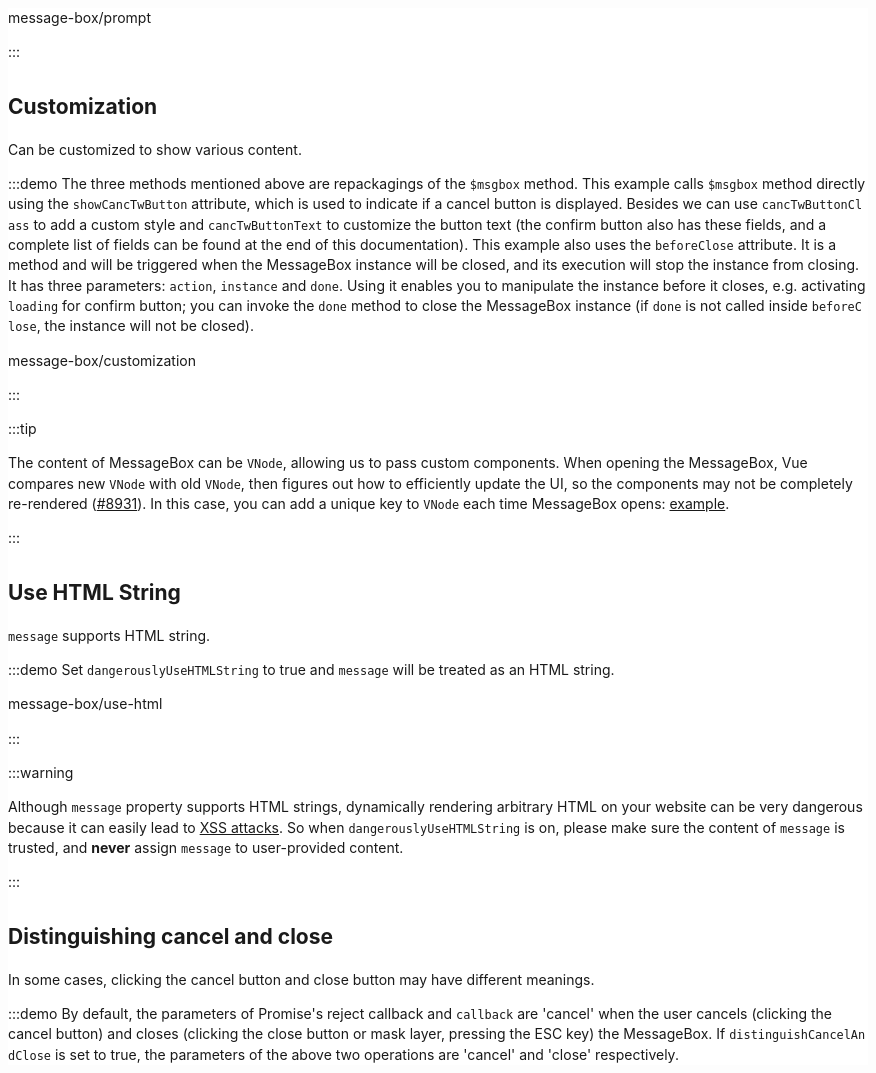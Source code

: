 message-box/prompt

:::

## Customization

Can be customized to show various content.

:::demo The three methods mentioned above are repackagings of the `$msgbox` method. This example calls `$msgbox` method directly using the `showCancTwButton` attribute, which is used to indicate if a cancel button is displayed. Besides we can use `cancTwButtonClass` to add a custom style and `cancTwButtonText` to customize the button text (the confirm button also has these fields, and a complete list of fields can be found at the end of this documentation). This example also uses the `beforeClose` attribute. It is a method and will be triggered when the MessageBox instance will be closed, and its execution will stop the instance from closing. It has three parameters: `action`, `instance` and `done`. Using it enables you to manipulate the instance before it closes, e.g. activating `loading` for confirm button; you can invoke the `done` method to close the MessageBox instance (if `done` is not called inside `beforeClose`, the instance will not be closed).

message-box/customization

:::

:::tip

The content of MessageBox can be `VNode`, allowing us to pass custom components. When opening the MessageBox, Vue compares new `VNode` with old `VNode`, then figures out how to efficiently update the UI, so the components may not be completely re-rendered ([#8931](https://github.com/ElemeFE/element/issues/8931)). In this case, you can add a unique key to `VNode` each time MessageBox opens: [example](https://jsfiddle.net/zhiyang/ezmhq2ef).

:::

## Use HTML String

`message` supports HTML string.

:::demo Set `dangerouslyUseHTMLString` to true and `message` will be treated as an HTML string.

message-box/use-html

:::

:::warning

Although `message` property supports HTML strings, dynamically rendering arbitrary HTML on your website can be very dangerous because it can easily lead to [XSS attacks](https://en.wikipedia.org/wiki/Cross-site_scripting). So when `dangerouslyUseHTMLString` is on, please make sure the content of `message` is trusted, and **never** assign `message` to user-provided content.

:::

## Distinguishing cancel and close

In some cases, clicking the cancel button and close button may have different meanings.

:::demo By default, the parameters of Promise's reject callback and `callback` are 'cancel' when the user cancels (clicking the cancel button) and closes (clicking the close button or mask layer, pressing the ESC key) the MessageBox. If `distinguishCancelAndClose` is set to true, the parameters of the above two operations are 'cancel' and 'close' respectively.
